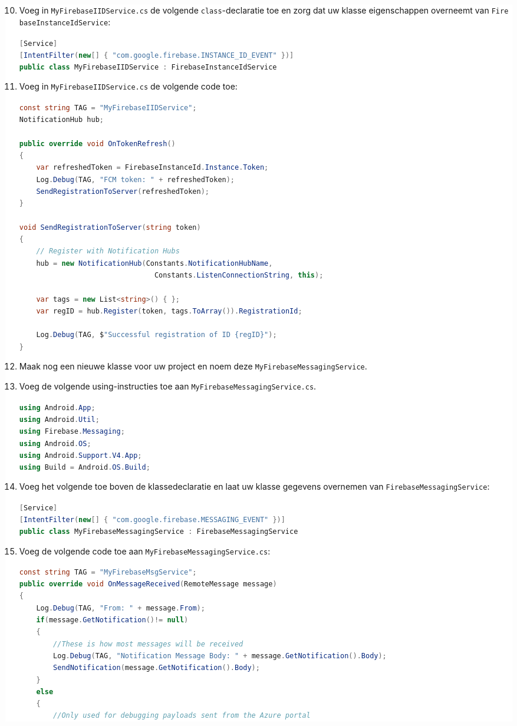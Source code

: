 10. Voeg in `MyFirebaseIIDService.cs` de volgende `class`-declaratie toe en zorg dat uw klasse eigenschappen overneemt van `FirebaseInstanceIdService`:

    ```csharp
    [Service]
    [IntentFilter(new[] { "com.google.firebase.INSTANCE_ID_EVENT" })]
    public class MyFirebaseIIDService : FirebaseInstanceIdService
    ```
11. Voeg in `MyFirebaseIIDService.cs` de volgende code toe:

    ```csharp
    const string TAG = "MyFirebaseIIDService";
    NotificationHub hub;

    public override void OnTokenRefresh()
    {
        var refreshedToken = FirebaseInstanceId.Instance.Token;
        Log.Debug(TAG, "FCM token: " + refreshedToken);
        SendRegistrationToServer(refreshedToken);
    }

    void SendRegistrationToServer(string token)
    {
        // Register with Notification Hubs
        hub = new NotificationHub(Constants.NotificationHubName,
                                    Constants.ListenConnectionString, this);

        var tags = new List<string>() { };
        var regID = hub.Register(token, tags.ToArray()).RegistrationId;

        Log.Debug(TAG, $"Successful registration of ID {regID}");
    }
    ```
12. Maak nog een nieuwe klasse voor uw project en noem deze `MyFirebaseMessagingService`.
13. Voeg de volgende using-instructies toe aan `MyFirebaseMessagingService.cs`.

    ```csharp
    using Android.App;
    using Android.Util;
    using Firebase.Messaging;
    using Android.OS;
    using Android.Support.V4.App;
    using Build = Android.OS.Build;
    ```
14. Voeg het volgende toe boven de klassedeclaratie en laat uw klasse gegevens overnemen van `FirebaseMessagingService`:

    ```csharp
    [Service]
    [IntentFilter(new[] { "com.google.firebase.MESSAGING_EVENT" })]
    public class MyFirebaseMessagingService : FirebaseMessagingService
    ```
15. Voeg de volgende code toe aan `MyFirebaseMessagingService.cs`:

    ```csharp
    const string TAG = "MyFirebaseMsgService";
    public override void OnMessageReceived(RemoteMessage message)
    {
        Log.Debug(TAG, "From: " + message.From);
        if(message.GetNotification()!= null)
        {
            //These is how most messages will be received
            Log.Debug(TAG, "Notification Message Body: " + message.GetNotification().Body);
            SendNotification(message.GetNotification().Body);
        }
        else
        {
            //Only used for debugging payloads sent from the Azure portal

[Enable Google Cloud Messaging]: #register
[Configure your Notification Hub]: #configure-hub
[Connecting your app to the Notification Hub]: #connecting-app
[Run your app with the emulator]: #run-app
[Send notifications from your back-end]: #send
[11]: ./media/partner-xamarin-notification-hubs-android-get-started/notification-hub-configure-android.png
[13]: ./media/partner-xamarin-notification-hubs-android-get-started/notification-hub-create-xamarin-android-app1.png
[15]: ./media/partner-xamarin-notification-hubs-android-get-started/notification-hub-create-xamarin-android-app3.png
[18]: ./media/partner-xamarin-notification-hubs-android-get-started/notification-hub-create-android-app7.png
[19]: ./media/partner-xamarin-notification-hubs-android-get-started/notification-hub-create-android-app8.png
[20]: ./media/partner-xamarin-notification-hubs-android-get-started/notification-hub-create-console-app.png
[21]: ./media/partner-xamarin-notification-hubs-android-get-started/notification-hub-android-toast.png
[22]: ./media/partner-xamarin-notification-hubs-android-get-started/notification-hub-create-xamarin-android-project1.png
[23]: ./media/partner-xamarin-notification-hubs-android-get-started/notification-hub-create-xamarin-android-project2.png
[24]: ./media/partner-xamarin-notification-hubs-android-get-started/notification-hub-xamarin-android-app-options.png
[25]: ./media/partner-xamarin-notification-hubs-android-get-started/notification-hub-google-services-json.png
[30]: ./media/notification-hubs-android-get-started/notification-hubs-test-send.png
[Submit an app page]: https://go.microsoft.com/fwlink/p/?LinkID=266582
[My Applications]: https://go.microsoft.com/fwlink/p/?LinkId=262039
[Live SDK for Windows]: https://go.microsoft.com/fwlink/p/?LinkId=262253
[Get started with Mobile Services]: /develop/mobile/tutorials/get-started-xamarin-android/#create-new-service
[JavaScript and HTML]: /develop/mobile/tutorials/get-started-with-push-js
[Visual Studio met Xamarin]: https://docs.microsoft.com/visualstudio/install/install-visual-studio
[Visual Studio voor Mac]: https://www.visualstudio.com/vs/visual-studio-mac/
[Azure-portal]: https://portal.azure.com/
[wns object]: https://go.microsoft.com/fwlink/p/?LinkId=260591
[Notification Hubs Guidance]: https://msdn.microsoft.com/library/jj927170.aspx
[Notification Hubs How-To for Android]: https://msdn.microsoft.com/library/dn282661.aspx
[Use Notification Hubs to push notifications to users]: notification-hubs-aspnet-backend-ios-apple-apns-notification.md
[Use Notification Hubs to send breaking news]: notification-hubs-windows-notification-dotnet-push-xplat-segmented-wns.md
[GitHub]: https://github.com/Azure/azure-notificationhubs-android